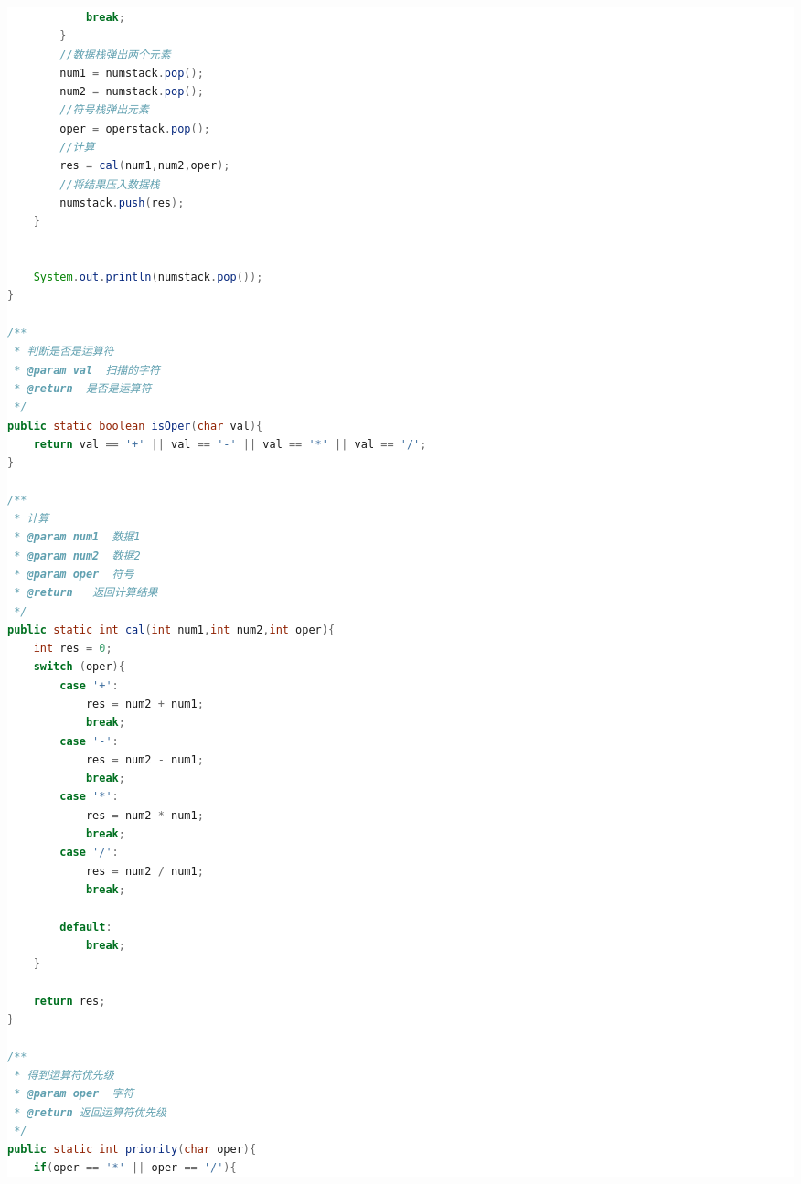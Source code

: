 ```java
            break;
        }
        //数据栈弹出两个元素
        num1 = numstack.pop();
        num2 = numstack.pop();
        //符号栈弹出元素
        oper = operstack.pop();
        //计算
        res = cal(num1,num2,oper);
        //将结果压入数据栈
        numstack.push(res);
    }


    System.out.println(numstack.pop());
}

/**
 * 判断是否是运算符
 * @param val  扫描的字符
 * @return  是否是运算符
 */
public static boolean isOper(char val){
    return val == '+' || val == '-' || val == '*' || val == '/';
}

/**
 * 计算
 * @param num1  数据1
 * @param num2  数据2
 * @param oper  符号
 * @return   返回计算结果
 */
public static int cal(int num1,int num2,int oper){
    int res = 0;
    switch (oper){
        case '+':
            res = num2 + num1;
            break;
        case '-':
            res = num2 - num1;
            break;
        case '*':
            res = num2 * num1;
            break;
        case '/':
            res = num2 / num1;
            break;

        default:
            break;
    }

    return res;
}

/**
 * 得到运算符优先级
 * @param oper  字符
 * @return 返回运算符优先级
 */
public static int priority(char oper){
    if(oper == '*' || oper == '/'){
```